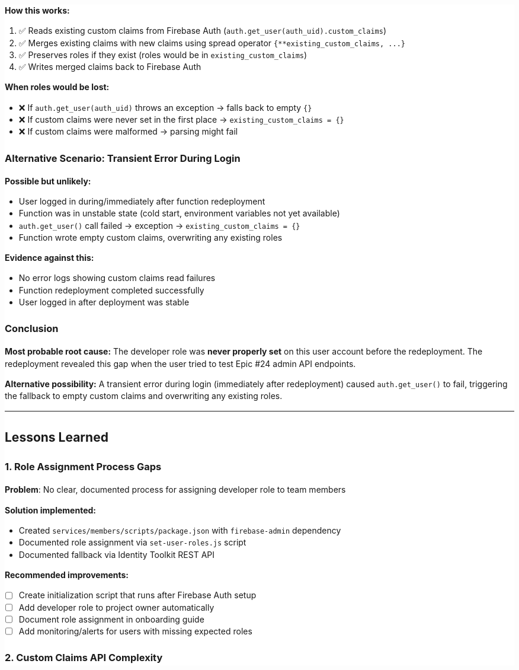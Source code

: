 **How this works:**
1. ✅ Reads existing custom claims from Firebase Auth (`auth.get_user(auth_uid).custom_claims`)
2. ✅ Merges existing claims with new claims using spread operator `{**existing_custom_claims, ...}`
3. ✅ Preserves roles if they exist (roles would be in `existing_custom_claims`)
4. ✅ Writes merged claims back to Firebase Auth

**When roles would be lost:**
- ❌ If `auth.get_user(auth_uid)` throws an exception → falls back to empty `{}`
- ❌ If custom claims were never set in the first place → `existing_custom_claims = {}`
- ❌ If custom claims were malformed → parsing might fail

### Alternative Scenario: Transient Error During Login

**Possible but unlikely:**
- User logged in during/immediately after function redeployment
- Function was in unstable state (cold start, environment variables not yet available)
- `auth.get_user()` call failed → exception → `existing_custom_claims = {}`
- Function wrote empty custom claims, overwriting any existing roles

**Evidence against this:**
- No error logs showing custom claims read failures
- Function redeployment completed successfully
- User logged in after deployment was stable

### Conclusion

**Most probable root cause:**
The developer role was **never properly set** on this user account before the redeployment. The redeployment revealed this gap when the user tried to test Epic #24 admin API endpoints.

**Alternative possibility:**
A transient error during login (immediately after redeployment) caused `auth.get_user()` to fail, triggering the fallback to empty custom claims and overwriting any existing roles.

---

## Lessons Learned

### 1. Role Assignment Process Gaps

**Problem**: No clear, documented process for assigning developer role to team members

**Solution implemented:**
- Created `services/members/scripts/package.json` with `firebase-admin` dependency
- Documented role assignment via `set-user-roles.js` script
- Documented fallback via Identity Toolkit REST API

**Recommended improvements:**
- [ ] Create initialization script that runs after Firebase Auth setup
- [ ] Add developer role to project owner automatically
- [ ] Document role assignment in onboarding guide
- [ ] Add monitoring/alerts for users with missing expected roles

### 2. Custom Claims API Complexity
